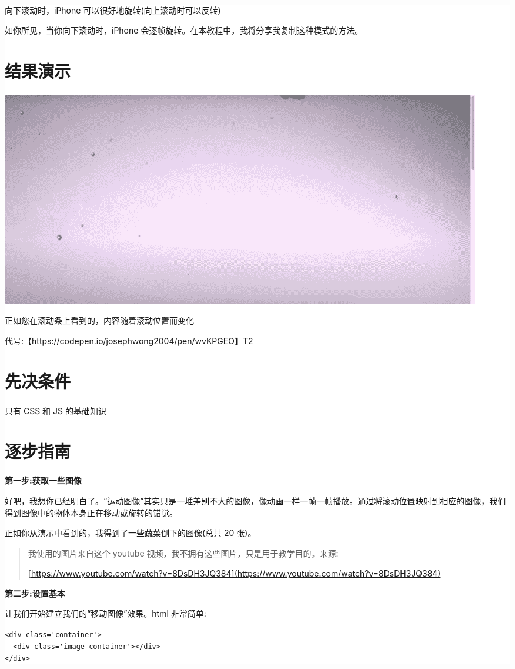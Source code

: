向下滚动时，iPhone 可以很好地旋转(向上滚动时可以反转)

如你所见，当你向下滚动时，iPhone 会逐帧旋转。在本教程中，我将分享我复制这种模式的方法。

# 结果演示

![](img/05beab3ad9a7982b54923871069d4dc1.png)

正如您在滚动条上看到的，内容随着滚动位置而变化

代号:【https://codepen.io/josephwong2004/pen/wvKPGEO】T2

# 先决条件

只有 CSS 和 JS 的基础知识

# 逐步指南

**第一步:获取一些图像**

好吧，我想你已经明白了。“运动图像”其实只是一堆差别不大的图像，像动画一样一帧一帧播放。通过将滚动位置映射到相应的图像，我们得到图像中的物体本身正在移动或旋转的错觉。

正如你从演示中看到的，我得到了一些蔬菜倒下的图像(总共 20 张)。

> 我使用的图片来自这个 youtube 视频，我不拥有这些图片，只是用于教学目的。来源:
> 
> [https://www.youtube.com/watch?v=8DsDH3JQ384](https://www.youtube.com/watch?v=8DsDH3JQ384)

**第二步:设置基本**

让我们开始建立我们的“移动图像”效果。html 非常简单:

```
<div class='container'>
  <div class='image-container'></div>
</div>
```
